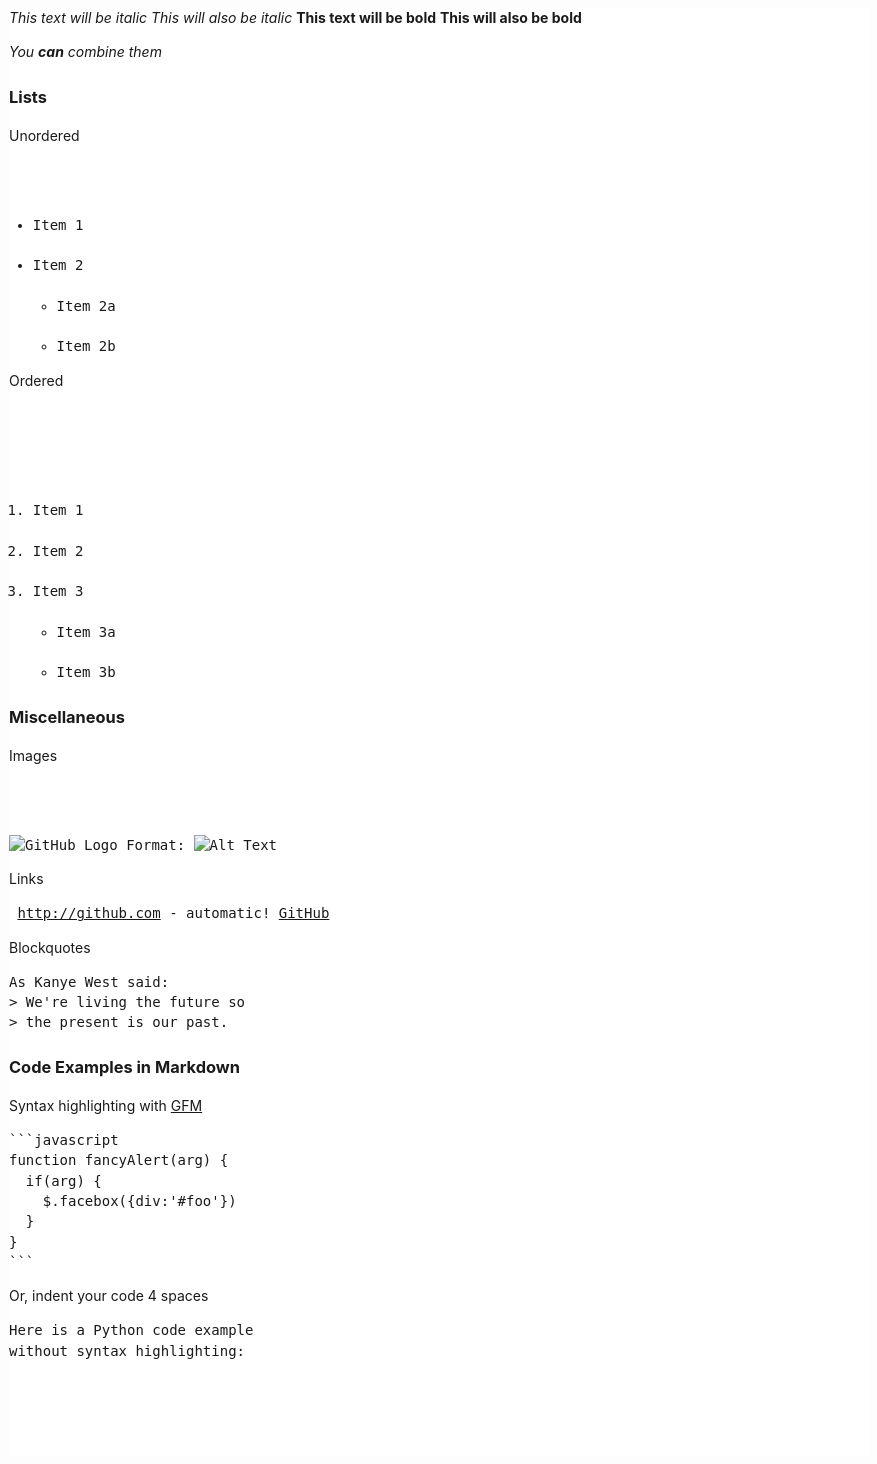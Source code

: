 *This text will be italic*
_This will also be italic_
**This text will be bold**
__This will also be bold__

*You **can** combine them*
</pre>
    </div>
    <div class="col">
      <h3>Lists</h3>
      <p>Unordered</p>
      <pre>
* Item 1
* Item 2
  * Item 2a
  * Item 2b</pre>
     <p>Ordered</p>
     <pre>
1. Item 1
2. Item 2
3. Item 3
   * Item 3a
   * Item 3b</pre>
    </div>
    <div class="col">
      <h3>Miscellaneous</h3>
      <p>Images</p>
      <pre>
![GitHub Logo](/images/logo.png)
Format: ![Alt Text](url)
</pre>
     <p>Links</p>
     <pre>
http://github.com - automatic!
[GitHub](http://github.com)</pre>
<p>Blockquotes</p>
     <pre>
As Kanye West said:
> We're living the future so
> the present is our past.
</pre>
    </div>
  </div>
  <div class="rule"></div>

  <h3>Code Examples in Markdown</h3>
  <div class="col">
      <p>Syntax highlighting with <a href="http://github.github.com/github-flavored-markdown/" title="GitHub Flavored Markdown" target="_blank">GFM</a></p>
      <pre>
```javascript
function fancyAlert(arg) {
  if(arg) {
    $.facebox({div:'#foo'})
  }
}
```</pre>
    </div>
    <div class="col">
      <p>Or, indent your code 4 spaces</p>
      <pre>
Here is a Python code example
without syntax highlighting:

```